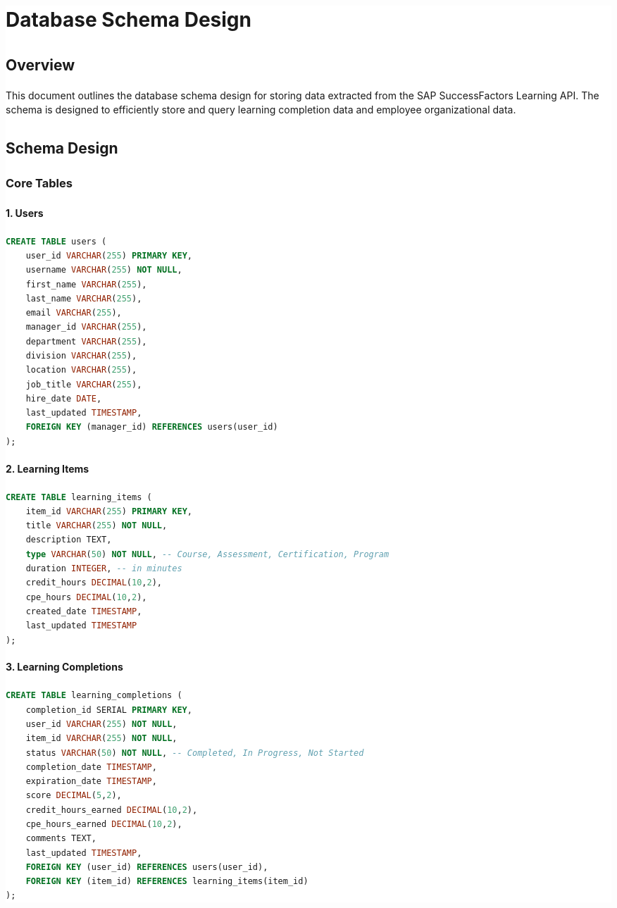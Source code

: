 # Database Schema Design

## Overview
This document outlines the database schema design for storing data extracted from the SAP SuccessFactors Learning API. The schema is designed to efficiently store and query learning completion data and employee organizational data.

## Schema Design

### Core Tables

#### 1. Users
```sql
CREATE TABLE users (
    user_id VARCHAR(255) PRIMARY KEY,
    username VARCHAR(255) NOT NULL,
    first_name VARCHAR(255),
    last_name VARCHAR(255),
    email VARCHAR(255),
    manager_id VARCHAR(255),
    department VARCHAR(255),
    division VARCHAR(255),
    location VARCHAR(255),
    job_title VARCHAR(255),
    hire_date DATE,
    last_updated TIMESTAMP,
    FOREIGN KEY (manager_id) REFERENCES users(user_id)
);
```

#### 2. Learning Items
```sql
CREATE TABLE learning_items (
    item_id VARCHAR(255) PRIMARY KEY,
    title VARCHAR(255) NOT NULL,
    description TEXT,
    type VARCHAR(50) NOT NULL, -- Course, Assessment, Certification, Program
    duration INTEGER, -- in minutes
    credit_hours DECIMAL(10,2),
    cpe_hours DECIMAL(10,2),
    created_date TIMESTAMP,
    last_updated TIMESTAMP
);
```

#### 3. Learning Completions
```sql
CREATE TABLE learning_completions (
    completion_id SERIAL PRIMARY KEY,
    user_id VARCHAR(255) NOT NULL,
    item_id VARCHAR(255) NOT NULL,
    status VARCHAR(50) NOT NULL, -- Completed, In Progress, Not Started
    completion_date TIMESTAMP,
    expiration_date TIMESTAMP,
    score DECIMAL(5,2),
    credit_hours_earned DECIMAL(10,2),
    cpe_hours_earned DECIMAL(10,2),
    comments TEXT,
    last_updated TIMESTAMP,
    FOREIGN KEY (user_id) REFERENCES users(user_id),
    FOREIGN KEY (item_id) REFERENCES learning_items(item_id)
);
```